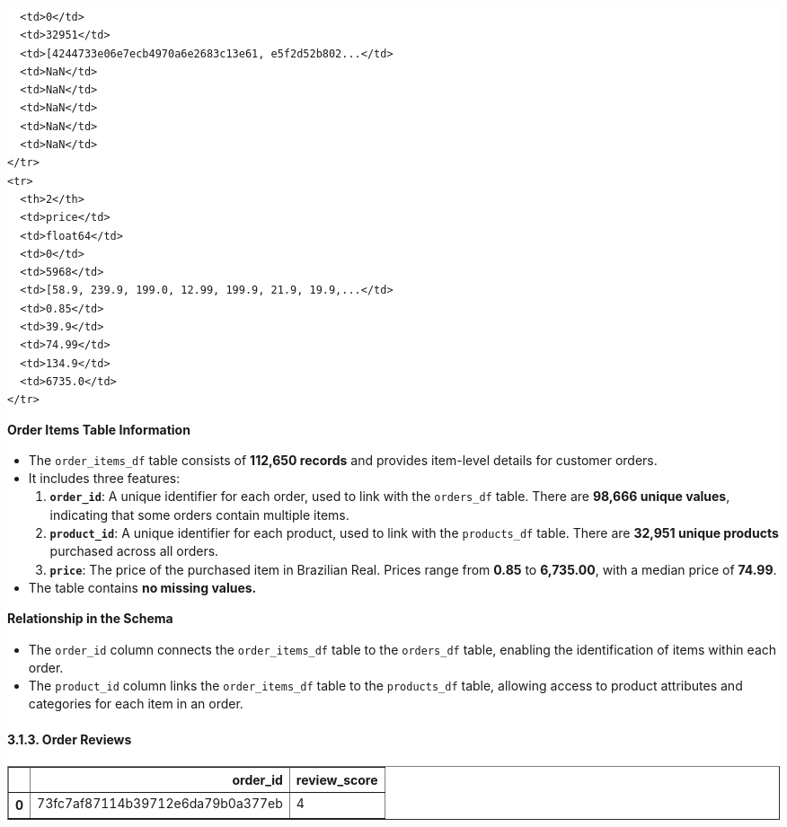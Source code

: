       <td>0</td>
      <td>32951</td>
      <td>[4244733e06e7ecb4970a6e2683c13e61, e5f2d52b802...</td>
      <td>NaN</td>
      <td>NaN</td>
      <td>NaN</td>
      <td>NaN</td>
      <td>NaN</td>
    </tr>
    <tr>
      <th>2</th>
      <td>price</td>
      <td>float64</td>
      <td>0</td>
      <td>5968</td>
      <td>[58.9, 239.9, 199.0, 12.99, 199.9, 21.9, 19.9,...</td>
      <td>0.85</td>
      <td>39.9</td>
      <td>74.99</td>
      <td>134.9</td>
      <td>6735.0</td>
    </tr>
  </tbody>
</table>
</div>

**Order Items Table Information**
- The `order_items_df` table consists of **112,650 records** and provides item-level details for customer orders.  
- It includes three features:  
  1. **`order_id`**: A unique identifier for each order, used to link with the `orders_df` table. There are **98,666 unique values**, indicating that some orders contain multiple items.  
  2. **`product_id`**: A unique identifier for each product, used to link with the `products_df` table. There are **32,951 unique products** purchased across all orders.  
  3. **`price`**: The price of the purchased item in Brazilian Real. Prices range from **0.85** to **6,735.00**, with a median price of **74.99**.  
- The table contains **no missing values.**

**Relationship in the Schema**
- The `order_id` column connects the `order_items_df` table to the `orders_df` table, enabling the identification of items within each order.  
- The `product_id` column links the `order_items_df` table to the `products_df` table, allowing access to product attributes and categories for each item in an order.

#### **3.1.3. Order Reviews**

<div id="df-c8af3a85-75a0-4971-b78d-a9c630790124" class="colab-df-container">
    <div>
<table border="1" class="dataframe">
  <thead>
    <tr style="text-align: right;">
      <th></th>
      <th>order_id</th>
      <th>review_score</th>
    </tr>
  </thead>
  <tbody>
    <tr>
      <th>0</th>
      <td>73fc7af87114b39712e6da79b0a377eb</td>
      <td>4</td>
    </tr>
  </tbody>
</table>
</div>
